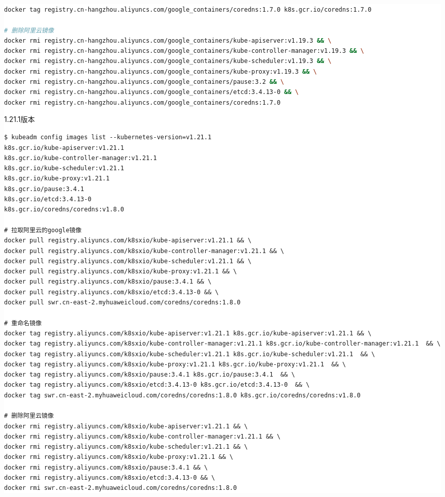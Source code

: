 ```bash
docker tag registry.cn-hangzhou.aliyuncs.com/google_containers/coredns:1.7.0 k8s.gcr.io/coredns:1.7.0

# 删除阿里云镜像
docker rmi registry.cn-hangzhou.aliyuncs.com/google_containers/kube-apiserver:v1.19.3 && \
docker rmi registry.cn-hangzhou.aliyuncs.com/google_containers/kube-controller-manager:v1.19.3 && \
docker rmi registry.cn-hangzhou.aliyuncs.com/google_containers/kube-scheduler:v1.19.3 && \
docker rmi registry.cn-hangzhou.aliyuncs.com/google_containers/kube-proxy:v1.19.3 && \
docker rmi registry.cn-hangzhou.aliyuncs.com/google_containers/pause:3.2 && \
docker rmi registry.cn-hangzhou.aliyuncs.com/google_containers/etcd:3.4.13-0 && \
docker rmi registry.cn-hangzhou.aliyuncs.com/google_containers/coredns:1.7.0
```

1.21.1版本

```bahs
$ kubeadm config images list --kubernetes-version=v1.21.1
k8s.gcr.io/kube-apiserver:v1.21.1
k8s.gcr.io/kube-controller-manager:v1.21.1
k8s.gcr.io/kube-scheduler:v1.21.1
k8s.gcr.io/kube-proxy:v1.21.1
k8s.gcr.io/pause:3.4.1
k8s.gcr.io/etcd:3.4.13-0
k8s.gcr.io/coredns/coredns:v1.8.0

# 拉取阿里云的google镜像
docker pull registry.aliyuncs.com/k8sxio/kube-apiserver:v1.21.1 && \
docker pull registry.aliyuncs.com/k8sxio/kube-controller-manager:v1.21.1 && \
docker pull registry.aliyuncs.com/k8sxio/kube-scheduler:v1.21.1 && \
docker pull registry.aliyuncs.com/k8sxio/kube-proxy:v1.21.1 && \
docker pull registry.aliyuncs.com/k8sxio/pause:3.4.1 && \
docker pull registry.aliyuncs.com/k8sxio/etcd:3.4.13-0 && \
docker pull swr.cn-east-2.myhuaweicloud.com/coredns/coredns:1.8.0

# 重命名镜像
docker tag registry.aliyuncs.com/k8sxio/kube-apiserver:v1.21.1 k8s.gcr.io/kube-apiserver:v1.21.1 && \
docker tag registry.aliyuncs.com/k8sxio/kube-controller-manager:v1.21.1 k8s.gcr.io/kube-controller-manager:v1.21.1  && \
docker tag registry.aliyuncs.com/k8sxio/kube-scheduler:v1.21.1 k8s.gcr.io/kube-scheduler:v1.21.1  && \
docker tag registry.aliyuncs.com/k8sxio/kube-proxy:v1.21.1 k8s.gcr.io/kube-proxy:v1.21.1  && \
docker tag registry.aliyuncs.com/k8sxio/pause:3.4.1 k8s.gcr.io/pause:3.4.1  && \
docker tag registry.aliyuncs.com/k8sxio/etcd:3.4.13-0 k8s.gcr.io/etcd:3.4.13-0  && \
docker tag swr.cn-east-2.myhuaweicloud.com/coredns/coredns:1.8.0 k8s.gcr.io/coredns/coredns:v1.8.0

# 删除阿里云镜像
docker rmi registry.aliyuncs.com/k8sxio/kube-apiserver:v1.21.1 && \
docker rmi registry.aliyuncs.com/k8sxio/kube-controller-manager:v1.21.1 && \
docker rmi registry.aliyuncs.com/k8sxio/kube-scheduler:v1.21.1 && \
docker rmi registry.aliyuncs.com/k8sxio/kube-proxy:v1.21.1 && \
docker rmi registry.aliyuncs.com/k8sxio/pause:3.4.1 && \
docker rmi registry.aliyuncs.com/k8sxio/etcd:3.4.13-0 && \
docker rmi swr.cn-east-2.myhuaweicloud.com/coredns/coredns:1.8.0

```
